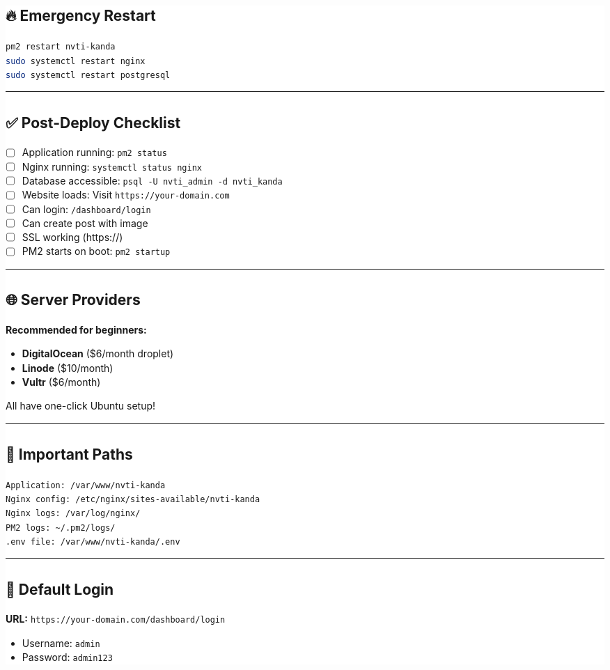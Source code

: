 ## 🔥 Emergency Restart

```bash
pm2 restart nvti-kanda
sudo systemctl restart nginx
sudo systemctl restart postgresql
```

---

## ✅ Post-Deploy Checklist

- [ ] Application running: `pm2 status`
- [ ] Nginx running: `systemctl status nginx`
- [ ] Database accessible: `psql -U nvti_admin -d nvti_kanda`
- [ ] Website loads: Visit `https://your-domain.com`
- [ ] Can login: `/dashboard/login`
- [ ] Can create post with image
- [ ] SSL working (https://)
- [ ] PM2 starts on boot: `pm2 startup`

---

## 🌐 Server Providers

**Recommended for beginners:**
- **DigitalOcean** ($6/month droplet)
- **Linode** ($10/month)
- **Vultr** ($6/month)

All have one-click Ubuntu setup!

---

## 📁 Important Paths

```
Application: /var/www/nvti-kanda
Nginx config: /etc/nginx/sites-available/nvti-kanda
Nginx logs: /var/log/nginx/
PM2 logs: ~/.pm2/logs/
.env file: /var/www/nvti-kanda/.env
```

---

## 🔑 Default Login

**URL:** `https://your-domain.com/dashboard/login`
- Username: `admin`
- Password: `admin123`
